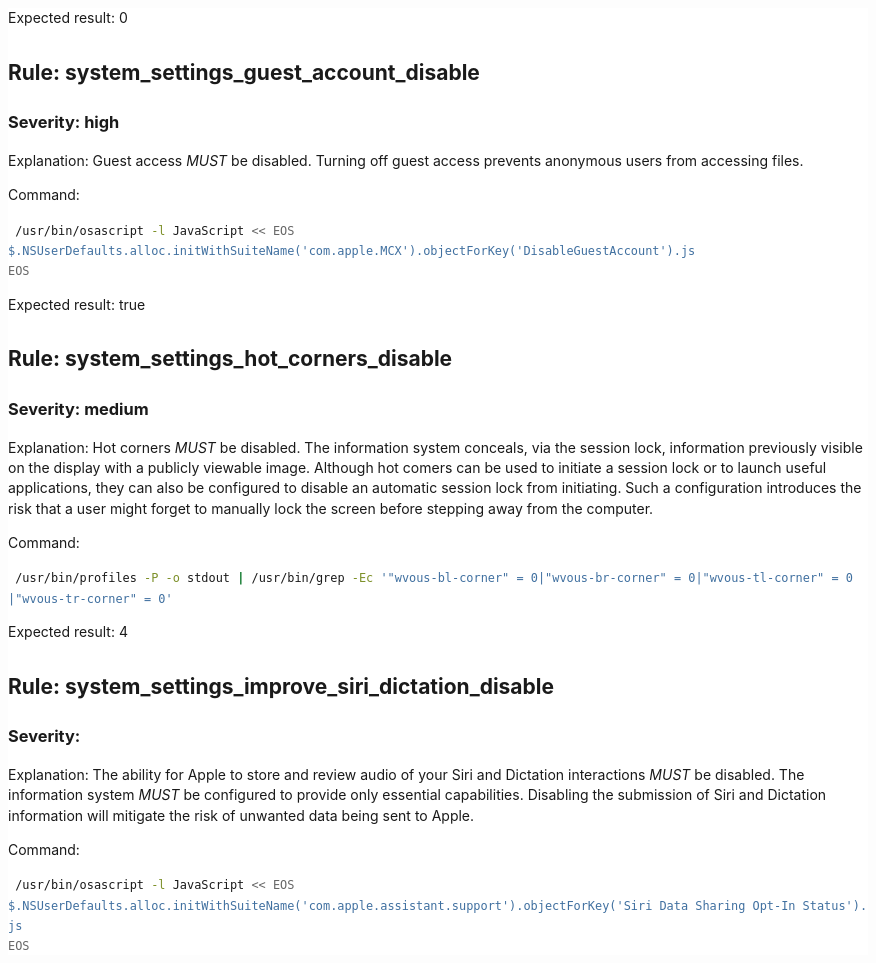 Expected result: 0

## Rule: system_settings_guest_account_disable

### Severity: high

Explanation:
 Guest access _MUST_ be disabled. 
Turning off guest access prevents anonymous users from accessing files.


Command:
```bash
 /usr/bin/osascript -l JavaScript << EOS
$.NSUserDefaults.alloc.initWithSuiteName('com.apple.MCX').objectForKey('DisableGuestAccount').js
EOS
```

Expected result: true

## Rule: system_settings_hot_corners_disable

### Severity: medium

Explanation:
 Hot corners _MUST_ be disabled. 
The information system conceals, via the session lock, information previously visible on the display with a publicly viewable image. Although hot comers can be used to initiate a session lock or to launch useful applications, they can also be configured to disable an automatic session lock from initiating. Such a configuration introduces the risk that a user might forget to manually lock the screen before stepping away from the computer.


Command:
```bash
 /usr/bin/profiles -P -o stdout | /usr/bin/grep -Ec '"wvous-bl-corner" = 0|"wvous-br-corner" = 0|"wvous-tl-corner" = 0|"wvous-tr-corner" = 0'
```

Expected result: 4

## Rule: system_settings_improve_siri_dictation_disable

### Severity: 

Explanation:
 The ability for Apple to store and review audio of your Siri and Dictation interactions _MUST_ be disabled.
The information system _MUST_ be configured to provide only essential capabilities. Disabling the submission of Siri and Dictation information will mitigate the risk of unwanted data being sent to Apple. 


Command:
```bash
 /usr/bin/osascript -l JavaScript << EOS
$.NSUserDefaults.alloc.initWithSuiteName('com.apple.assistant.support').objectForKey('Siri Data Sharing Opt-In Status').js
EOS
```
